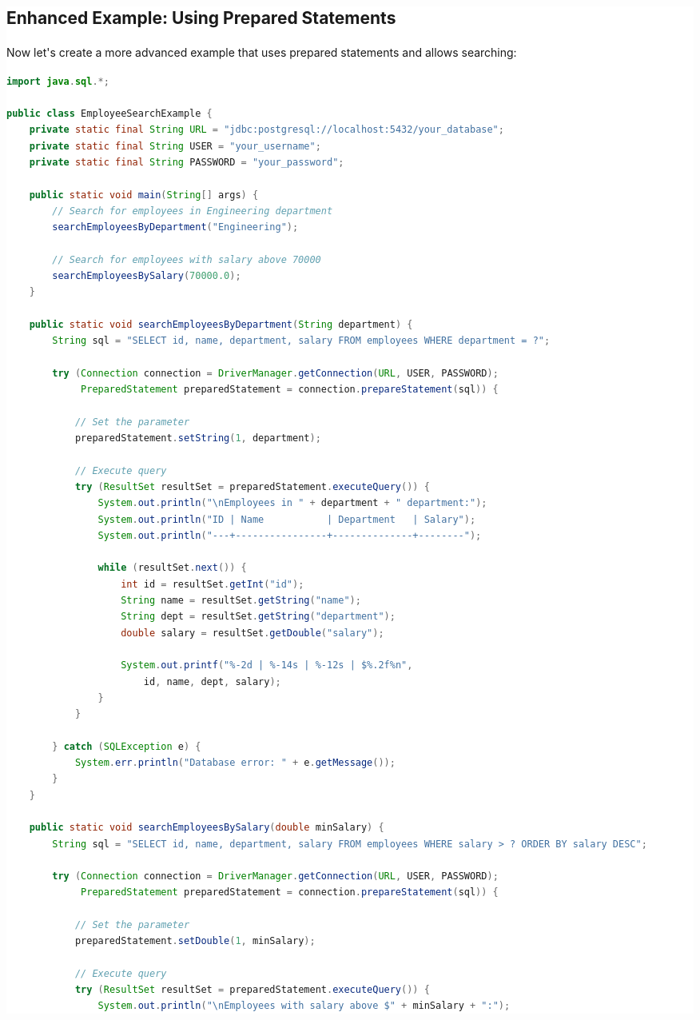 ## Enhanced Example: Using Prepared Statements

Now let's create a more advanced example that uses prepared statements and allows searching:

```java
import java.sql.*;

public class EmployeeSearchExample {
    private static final String URL = "jdbc:postgresql://localhost:5432/your_database";
    private static final String USER = "your_username";
    private static final String PASSWORD = "your_password";
    
    public static void main(String[] args) {
        // Search for employees in Engineering department
        searchEmployeesByDepartment("Engineering");
        
        // Search for employees with salary above 70000
        searchEmployeesBySalary(70000.0);
    }
    
    public static void searchEmployeesByDepartment(String department) {
        String sql = "SELECT id, name, department, salary FROM employees WHERE department = ?";
        
        try (Connection connection = DriverManager.getConnection(URL, USER, PASSWORD);
             PreparedStatement preparedStatement = connection.prepareStatement(sql)) {
            
            // Set the parameter
            preparedStatement.setString(1, department);
            
            // Execute query
            try (ResultSet resultSet = preparedStatement.executeQuery()) {
                System.out.println("\nEmployees in " + department + " department:");
                System.out.println("ID | Name           | Department   | Salary");
                System.out.println("---+----------------+--------------+--------");
                
                while (resultSet.next()) {
                    int id = resultSet.getInt("id");
                    String name = resultSet.getString("name");
                    String dept = resultSet.getString("department");
                    double salary = resultSet.getDouble("salary");
                    
                    System.out.printf("%-2d | %-14s | %-12s | $%.2f%n", 
                        id, name, dept, salary);
                }
            }
            
        } catch (SQLException e) {
            System.err.println("Database error: " + e.getMessage());
        }
    }
    
    public static void searchEmployeesBySalary(double minSalary) {
        String sql = "SELECT id, name, department, salary FROM employees WHERE salary > ? ORDER BY salary DESC";
        
        try (Connection connection = DriverManager.getConnection(URL, USER, PASSWORD);
             PreparedStatement preparedStatement = connection.prepareStatement(sql)) {
            
            // Set the parameter
            preparedStatement.setDouble(1, minSalary);
            
            // Execute query
            try (ResultSet resultSet = preparedStatement.executeQuery()) {
                System.out.println("\nEmployees with salary above $" + minSalary + ":");
```